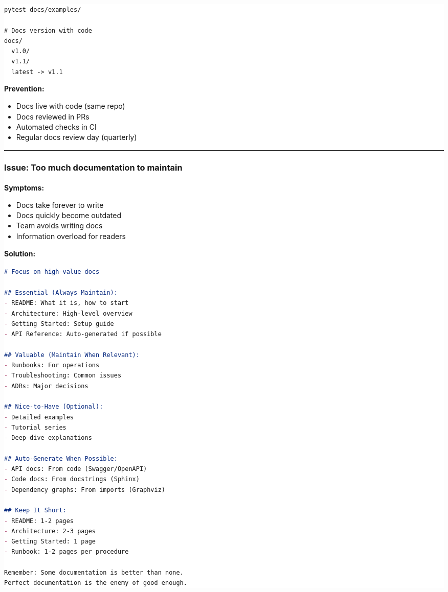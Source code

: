 ```
pytest docs/examples/

# Docs version with code
docs/
  v1.0/
  v1.1/
  latest -> v1.1
```

**Prevention:**
- Docs live with code (same repo)
- Docs reviewed in PRs
- Automated checks in CI
- Regular docs review day (quarterly)

---

### Issue: Too much documentation to maintain

**Symptoms:**
- Docs take forever to write
- Docs quickly become outdated
- Team avoids writing docs
- Information overload for readers

**Solution:**
```markdown
# Focus on high-value docs

## Essential (Always Maintain):
- README: What it is, how to start
- Architecture: High-level overview
- Getting Started: Setup guide
- API Reference: Auto-generated if possible

## Valuable (Maintain When Relevant):
- Runbooks: For operations
- Troubleshooting: Common issues
- ADRs: Major decisions

## Nice-to-Have (Optional):
- Detailed examples
- Tutorial series
- Deep-dive explanations

## Auto-Generate When Possible:
- API docs: From code (Swagger/OpenAPI)
- Code docs: From docstrings (Sphinx)
- Dependency graphs: From imports (Graphviz)

## Keep It Short:
- README: 1-2 pages
- Architecture: 2-3 pages
- Getting Started: 1 page
- Runbook: 1-2 pages per procedure

Remember: Some documentation is better than none.
Perfect documentation is the enemy of good enough.
```
